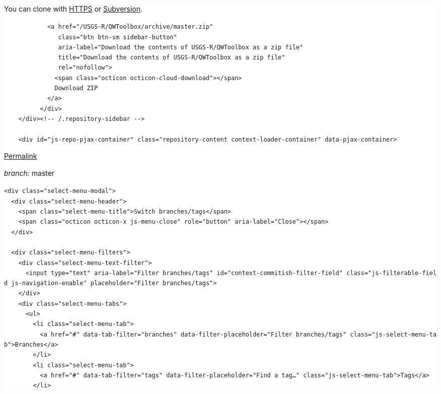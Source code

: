 

<p class="clone-options">You can clone with
  <a href="#" class="js-clone-selector" data-protocol="http">HTTPS</a> or <a href="#" class="js-clone-selector" data-protocol="subversion">Subversion</a>.
  <a href="https://help.github.com/articles/which-remote-url-should-i-use" class="help tooltipped tooltipped-n" aria-label="Get help on which URL is right for you.">
    <span class="octicon octicon-question"></span>
  </a>
</p>



                <a href="/USGS-R/QWToolbox/archive/master.zip"
                   class="btn btn-sm sidebar-button"
                   aria-label="Download the contents of USGS-R/QWToolbox as a zip file"
                   title="Download the contents of USGS-R/QWToolbox as a zip file"
                   rel="nofollow">
                  <span class="octicon octicon-cloud-download"></span>
                  Download ZIP
                </a>
              </div>
        </div><!-- /.repository-sidebar -->

        <div id="js-repo-pjax-container" class="repository-content context-loader-container" data-pjax-container>
          

<a href="/USGS-R/QWToolbox/blob/f29927ffd1ee0245387b4714102bb7e8ab0bdaa6/README.md" class="hidden js-permalink-shortcut" data-hotkey="y">Permalink</a>



<div class="file-navigation js-zeroclipboard-container">
  
<div class="select-menu js-menu-container js-select-menu left">
  <span class="btn btn-sm select-menu-button js-menu-target css-truncate" data-hotkey="w"
    data-master-branch="master"
    data-ref="master"
    title="master"
    role="button" aria-label="Switch branches or tags" tabindex="0" aria-haspopup="true">
    <span class="octicon octicon-git-branch"></span>
    <i>branch:</i>
    <span class="js-select-button css-truncate-target">master</span>
  </span>

  <div class="select-menu-modal-holder js-menu-content js-navigation-container" data-pjax aria-hidden="true">

    <div class="select-menu-modal">
      <div class="select-menu-header">
        <span class="select-menu-title">Switch branches/tags</span>
        <span class="octicon octicon-x js-menu-close" role="button" aria-label="Close"></span>
      </div>

      <div class="select-menu-filters">
        <div class="select-menu-text-filter">
          <input type="text" aria-label="Filter branches/tags" id="context-commitish-filter-field" class="js-filterable-field js-navigation-enable" placeholder="Filter branches/tags">
        </div>
        <div class="select-menu-tabs">
          <ul>
            <li class="select-menu-tab">
              <a href="#" data-tab-filter="branches" data-filter-placeholder="Filter branches/tags" class="js-select-menu-tab">Branches</a>
            </li>
            <li class="select-menu-tab">
              <a href="#" data-tab-filter="tags" data-filter-placeholder="Find a tag…" class="js-select-menu-tab">Tags</a>
            </li>